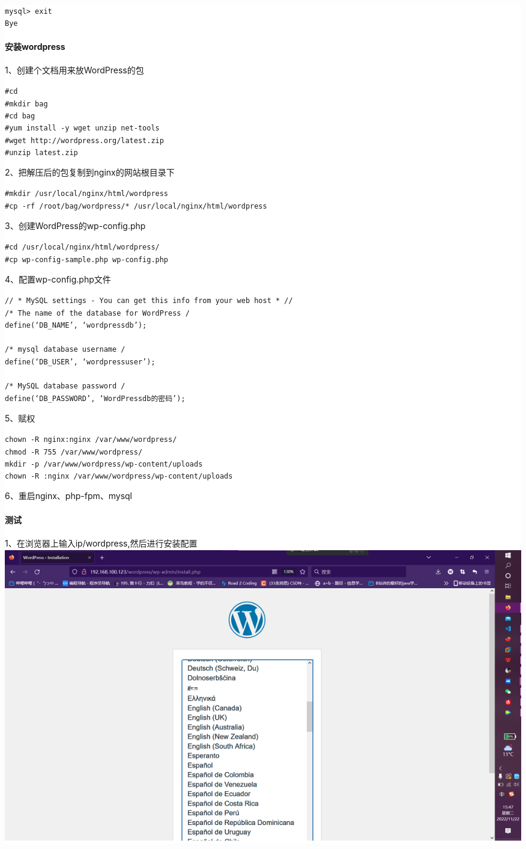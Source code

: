     mysql> exit
    Bye
#### 安装wordpress
1、创建个文档用来放WordPress的包

    #cd
    #mkdir bag
    #cd bag
    #yum install -y wget unzip net-tools
    #wget http://wordpress.org/latest.zip
    #unzip latest.zip
2、把解压后的包复制到nginx的网站根目录下

    #mkdir /usr/local/nginx/html/wordpress 
    #cp -rf /root/bag/wordpress/* /usr/local/nginx/html/wordpress
3、创建WordPress的wp-config.php

    #cd /usr/local/nginx/html/wordpress/
    #cp wp-config-sample.php wp-config.php
4、配置wp-config.php文件

    // * MySQL settings - You can get this info from your web host * // 
    /* The name of the database for WordPress / 
    define(‘DB_NAME’, ‘wordpressdb’);
    
    /* mysql database username / 
    define(‘DB_USER’, ‘wordpressuser’);
    
    /* MySQL database password / 
    define(‘DB_PASSWORD’, ‘WordPressdb的密码’); 
5、赋权

    chown -R nginx:nginx /var/www/wordpress/
    chmod -R 755 /var/www/wordpress/
    mkdir -p /var/www/wordpress/wp-content/uploads
    chown -R :nginx /var/www/wordpress/wp-content/uploads
6、重启nginx、php-fpm、mysql
#### 测试
1、在浏览器上输入ip/wordpress,然后进行安装配置
![](image/2022-11-22-15-47-43.png)